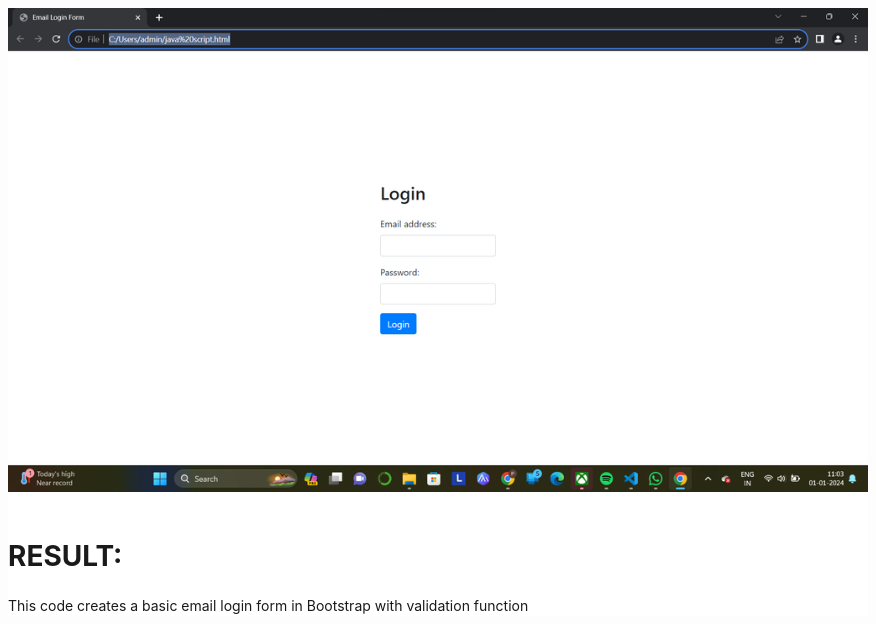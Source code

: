 ![D](/10%20d.png)


# RESULT:
This code creates a basic email login form in Bootstrap with validation function


